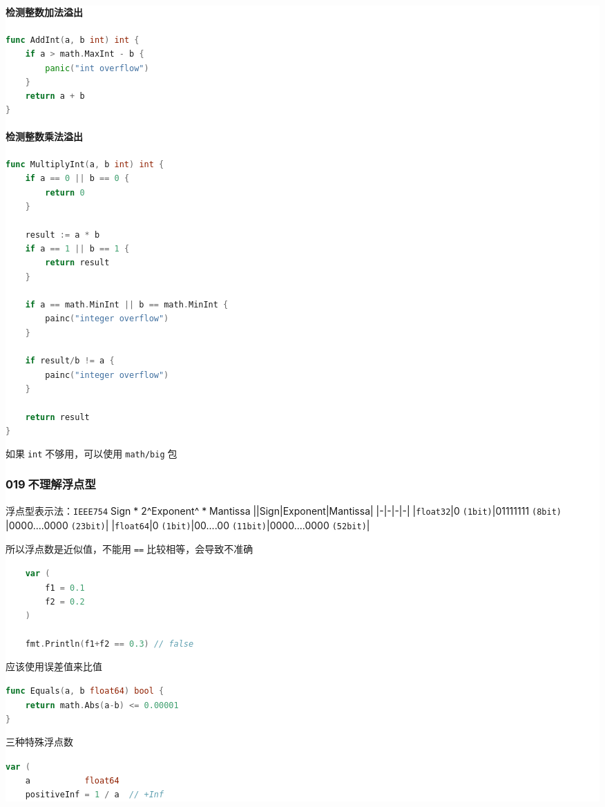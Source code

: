 #### 检测整数加法溢出
```go
func AddInt(a, b int) int {
    if a > math.MaxInt - b {
        panic("int overflow")
    }
    return a + b
}
```

#### 检测整数乘法溢出
```go
func MultiplyInt(a, b int) int {
    if a == 0 || b == 0 {
        return 0
    }

    result := a * b
    if a == 1 || b == 1 {
        return result
    }

    if a == math.MinInt || b == math.MinInt {
        painc("integer overflow")
    }

    if result/b != a {
        painc("integer overflow")
    }

    return result
}
```
如果 `int` 不够用，可以使用 `math/big` 包

### 019 不理解浮点型
浮点型表示法：`IEEE754` Sign * 2^Exponent^ * Mantissa
||Sign|Exponent|Mantissa|
|-|-|-|-|
|`float32`|0 `(1bit)`|01111111 `(8bit)`|0000....0000 `(23bit)`|
|`float64`|0 `(1bit)`|00....00 `(11bit)`|0000....0000 `(52bit)`|

所以浮点数是近似值，不能用 `==` 比较相等，会导致不准确
```go
	var (
		f1 = 0.1
		f2 = 0.2
	)

	fmt.Println(f1+f2 == 0.3) // false
```
应该使用误差值来比值
```go
func Equals(a, b float64) bool {
    return math.Abs(a-b) <= 0.00001
}
```
三种特殊浮点数
```go
var (
    a           float64
    positiveInf = 1 / a  // +Inf
```
